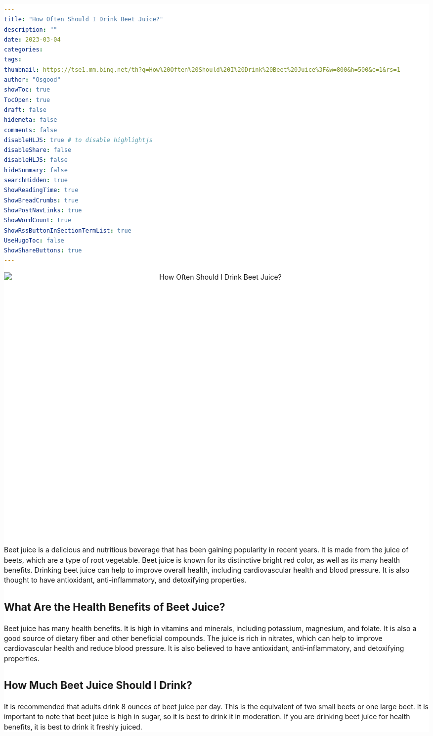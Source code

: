 ```yaml
---
title: "How Often Should I Drink Beet Juice?"
description: ""
date: 2023-03-04
categories: 
tags: 
thumbnail: https://tse1.mm.bing.net/th?q=How%20Often%20Should%20I%20Drink%20Beet%20Juice%3F&w=800&h=500&c=1&rs=1
author: "Osgood"
showToc: true
TocOpen: true
draft: false
hidemeta: false
comments: false
disableHLJS: true # to disable highlightjs
disableShare: false
disableHLJS: false
hideSummary: false
searchHidden: true
ShowReadingTime: true
ShowBreadCrumbs: true
ShowPostNavLinks: true
ShowWordCount: true
ShowRssButtonInSectionTermList: true
UseHugoToc: false
ShowShareButtons: true
---
```


<center>
	<img src="https://tse1.mm.bing.net/th?q=How%20Often%20Should%20I%20Drink%20Beet%20Juice%3F&w=800&h=500&c=1&rs=1" alt="How Often Should I Drink Beet Juice?" width="800" height="500" style="display: block; width: 100%; height: auto">
</center>

Beet juice is a delicious and nutritious beverage that has been gaining popularity in recent years. It is made from the juice of beets, which are a type of root vegetable. Beet juice is known for its distinctive bright red color, as well as its many health benefits. Drinking beet juice can help to improve overall health, including cardiovascular health and blood pressure. It is also thought to have antioxidant, anti-inflammatory, and detoxifying properties.

<h2>What Are the Health Benefits of Beet Juice?</h2>

Beet juice has many health benefits. It is high in vitamins and minerals, including potassium, magnesium, and folate. It is also a good source of dietary fiber and other beneficial compounds. The juice is rich in nitrates, which can help to improve cardiovascular health and reduce blood pressure. It is also believed to have antioxidant, anti-inflammatory, and detoxifying properties.

<h2>How Much Beet Juice Should I Drink?</h2>

It is recommended that adults drink 8 ounces of beet juice per day. This is the equivalent of two small beets or one large beet. It is important to note that beet juice is high in sugar, so it is best to drink it in moderation. If you are drinking beet juice for health benefits, it is best to drink it freshly juiced.
